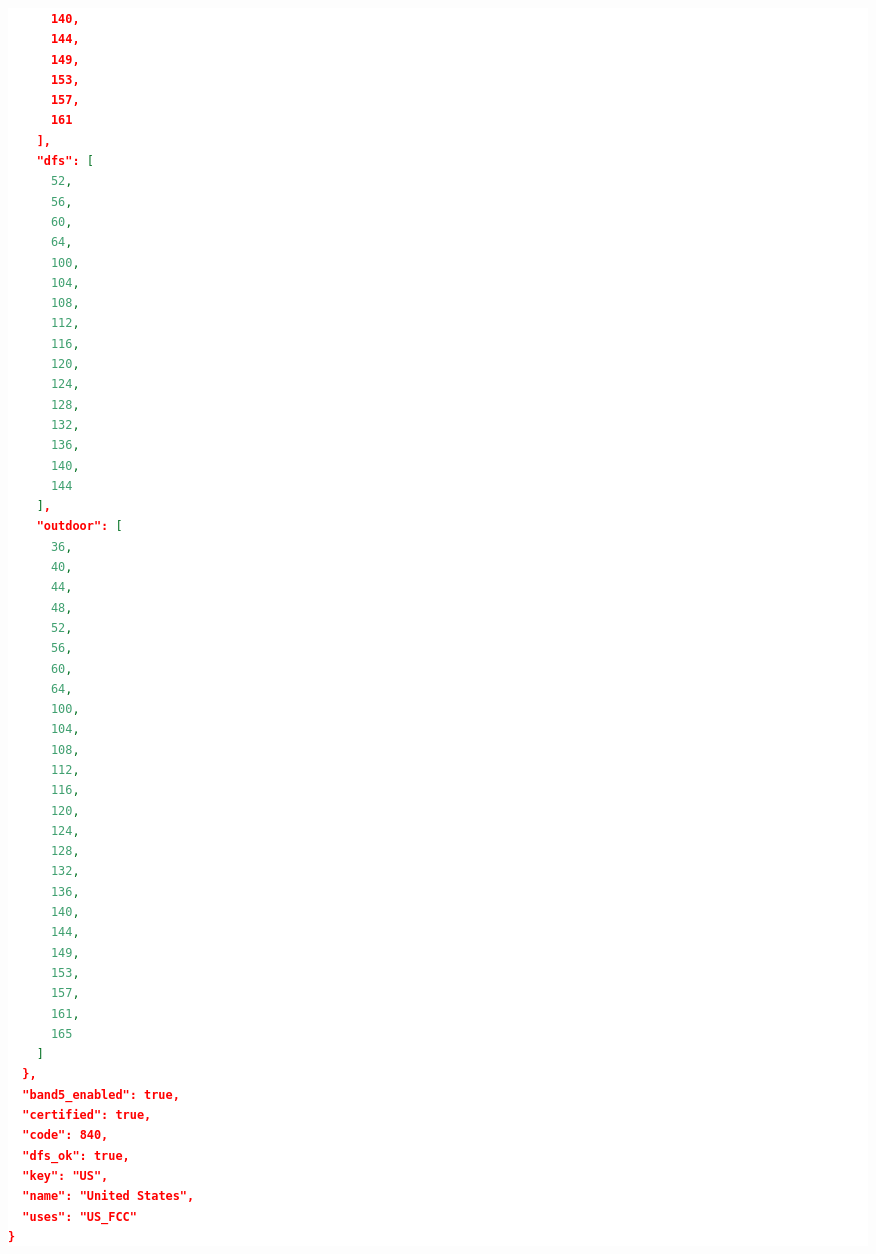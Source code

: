 ```json
      140,
      144,
      149,
      153,
      157,
      161
    ],
    "dfs": [
      52,
      56,
      60,
      64,
      100,
      104,
      108,
      112,
      116,
      120,
      124,
      128,
      132,
      136,
      140,
      144
    ],
    "outdoor": [
      36,
      40,
      44,
      48,
      52,
      56,
      60,
      64,
      100,
      104,
      108,
      112,
      116,
      120,
      124,
      128,
      132,
      136,
      140,
      144,
      149,
      153,
      157,
      161,
      165
    ]
  },
  "band5_enabled": true,
  "certified": true,
  "code": 840,
  "dfs_ok": true,
  "key": "US",
  "name": "United States",
  "uses": "US_FCC"
}
```
